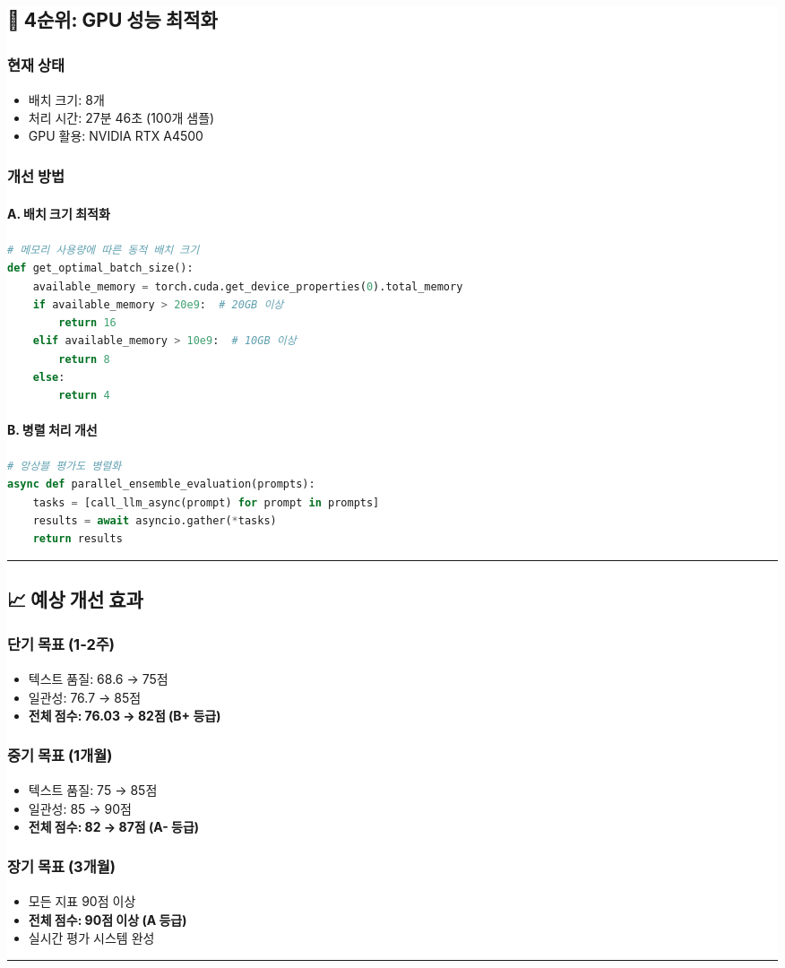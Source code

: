 
## 🎯 4순위: GPU 성능 최적화

### **현재 상태**
- 배치 크기: 8개
- 처리 시간: 27분 46초 (100개 샘플)
- GPU 활용: NVIDIA RTX A4500

### **개선 방법**

#### **A. 배치 크기 최적화**
```python
# 메모리 사용량에 따른 동적 배치 크기
def get_optimal_batch_size():
    available_memory = torch.cuda.get_device_properties(0).total_memory
    if available_memory > 20e9:  # 20GB 이상
        return 16
    elif available_memory > 10e9:  # 10GB 이상
        return 8
    else:
        return 4
```

#### **B. 병렬 처리 개선**
```python
# 앙상블 평가도 병렬화
async def parallel_ensemble_evaluation(prompts):
    tasks = [call_llm_async(prompt) for prompt in prompts]
    results = await asyncio.gather(*tasks)
    return results
```

---

## 📈 예상 개선 효과

### **단기 목표 (1-2주)**
- 텍스트 품질: 68.6 → 75점
- 일관성: 76.7 → 85점
- **전체 점수: 76.03 → 82점 (B+ 등급)**

### **중기 목표 (1개월)**
- 텍스트 품질: 75 → 85점
- 일관성: 85 → 90점
- **전체 점수: 82 → 87점 (A- 등급)**

### **장기 목표 (3개월)**
- 모든 지표 90점 이상
- **전체 점수: 90점 이상 (A 등급)**
- 실시간 평가 시스템 완성

---